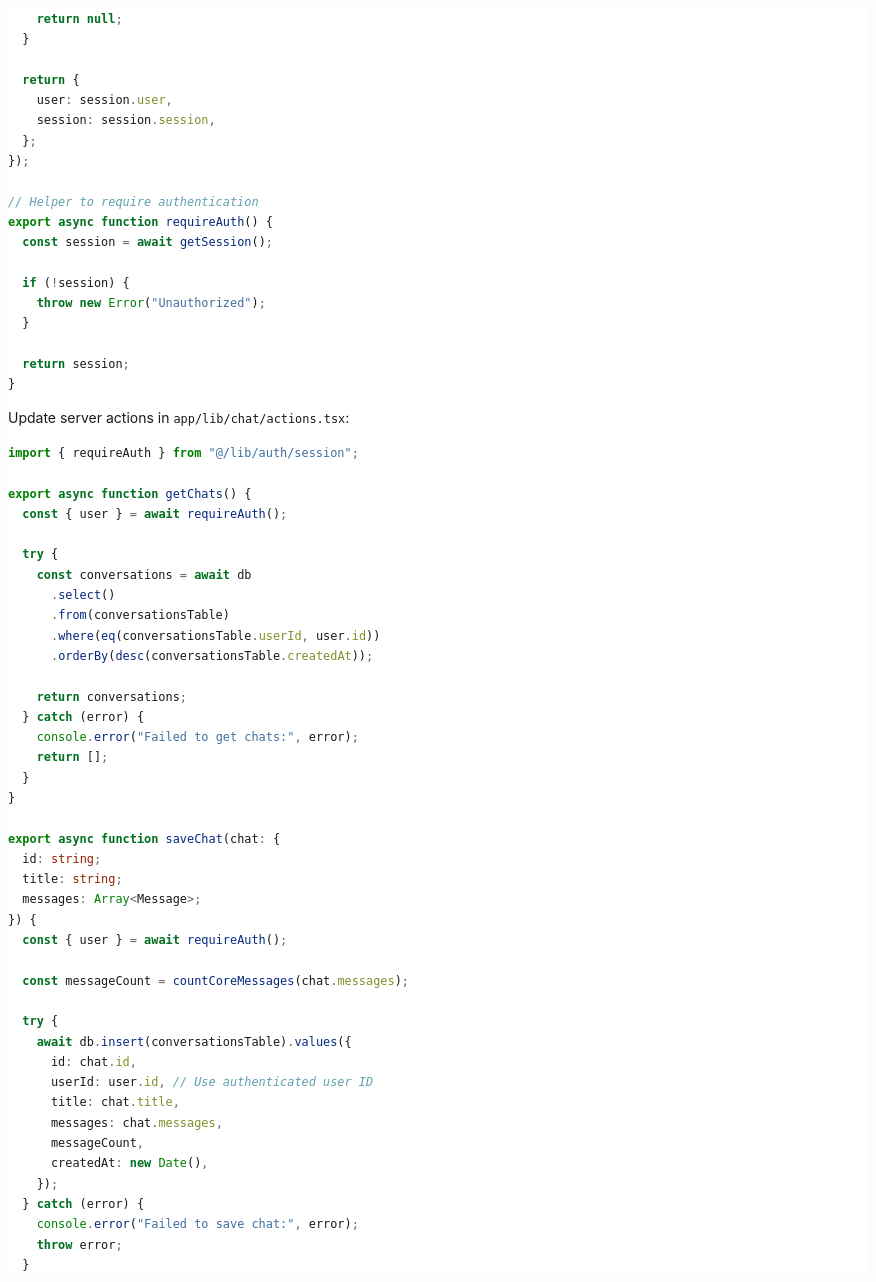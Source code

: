 ```typescript
    return null;
  }
  
  return {
    user: session.user,
    session: session.session,
  };
});

// Helper to require authentication
export async function requireAuth() {
  const session = await getSession();
  
  if (!session) {
    throw new Error("Unauthorized");
  }
  
  return session;
}
```

Update server actions in `app/lib/chat/actions.tsx`:
```typescript
import { requireAuth } from "@/lib/auth/session";

export async function getChats() {
  const { user } = await requireAuth();
  
  try {
    const conversations = await db
      .select()
      .from(conversationsTable)
      .where(eq(conversationsTable.userId, user.id))
      .orderBy(desc(conversationsTable.createdAt));
    
    return conversations;
  } catch (error) {
    console.error("Failed to get chats:", error);
    return [];
  }
}

export async function saveChat(chat: {
  id: string;
  title: string;
  messages: Array<Message>;
}) {
  const { user } = await requireAuth();
  
  const messageCount = countCoreMessages(chat.messages);
  
  try {
    await db.insert(conversationsTable).values({
      id: chat.id,
      userId: user.id, // Use authenticated user ID
      title: chat.title,
      messages: chat.messages,
      messageCount,
      createdAt: new Date(),
    });
  } catch (error) {
    console.error("Failed to save chat:", error);
    throw error;
  }
```